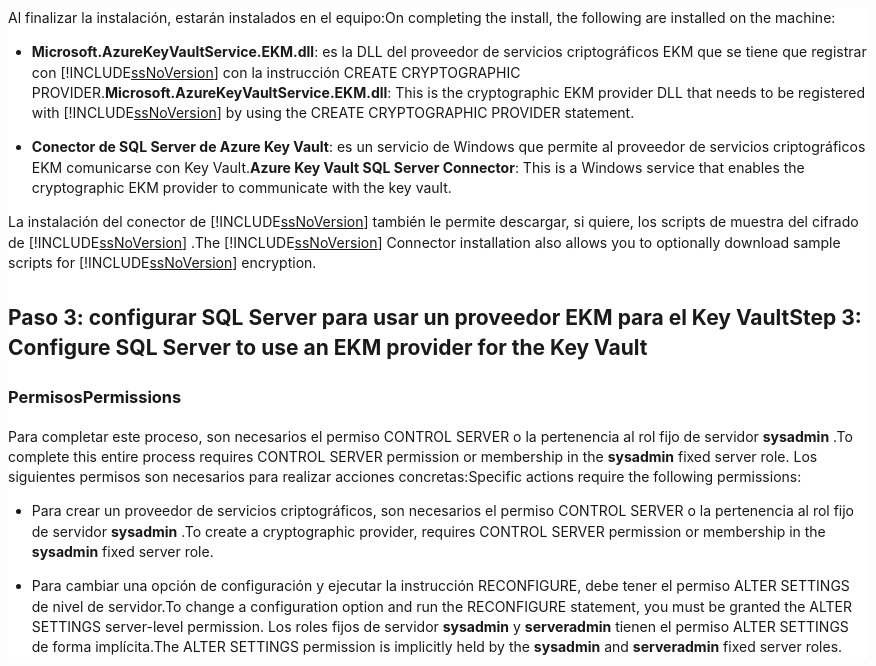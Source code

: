  <span data-ttu-id="95656-178">Al finalizar la instalación, estarán instalados en el equipo:</span><span class="sxs-lookup"><span data-stu-id="95656-178">On completing the install, the following are installed on the machine:</span></span>

-   <span data-ttu-id="95656-179">**Microsoft.AzureKeyVaultService.EKM.dll**: es la DLL del proveedor de servicios criptográficos EKM que se tiene que registrar con [!INCLUDE[ssNoVersion](../../../includes/ssnoversion-md.md)] con la instrucción CREATE CRYPTOGRAPHIC PROVIDER.</span><span class="sxs-lookup"><span data-stu-id="95656-179">**Microsoft.AzureKeyVaultService.EKM.dll**: This is the cryptographic EKM provider DLL that needs to be registered with [!INCLUDE[ssNoVersion](../../../includes/ssnoversion-md.md)] by using the CREATE CRYPTOGRAPHIC PROVIDER statement.</span></span>

-   <span data-ttu-id="95656-180">**Conector de SQL Server de Azure Key Vault**: es un servicio de Windows que permite al proveedor de servicios criptográficos EKM comunicarse con Key Vault.</span><span class="sxs-lookup"><span data-stu-id="95656-180">**Azure Key Vault SQL Server Connector**: This is a Windows service that enables the cryptographic EKM provider to communicate with the key vault.</span></span>

 <span data-ttu-id="95656-181">La instalación del conector de [!INCLUDE[ssNoVersion](../../../includes/ssnoversion-md.md)] también le permite descargar, si quiere, los scripts de muestra del cifrado de [!INCLUDE[ssNoVersion](../../../includes/ssnoversion-md.md)] .</span><span class="sxs-lookup"><span data-stu-id="95656-181">The [!INCLUDE[ssNoVersion](../../../includes/ssnoversion-md.md)] Connector installation also allows you to optionally download sample scripts for [!INCLUDE[ssNoVersion](../../../includes/ssnoversion-md.md)] encryption.</span></span>

##  <a name="step-3-configure-sql-server-to-use-an-ekm-provider-for-the-key-vault"></a><a name="Step3"></a><span data-ttu-id="95656-182">Paso 3: configurar SQL Server para usar un proveedor EKM para el Key Vault</span><span class="sxs-lookup"><span data-stu-id="95656-182">Step 3: Configure SQL Server to use an EKM provider for the Key Vault</span></span>

###  <a name="permissions"></a><a name="Permissions"></a> <span data-ttu-id="95656-183">Permisos</span><span class="sxs-lookup"><span data-stu-id="95656-183">Permissions</span></span>
 <span data-ttu-id="95656-184">Para completar este proceso, son necesarios el permiso CONTROL SERVER o la pertenencia al rol fijo de servidor **sysadmin** .</span><span class="sxs-lookup"><span data-stu-id="95656-184">To complete this entire process requires CONTROL SERVER permission or membership in the **sysadmin** fixed server role.</span></span> <span data-ttu-id="95656-185">Los siguientes permisos son necesarios para realizar acciones concretas:</span><span class="sxs-lookup"><span data-stu-id="95656-185">Specific actions require the following permissions:</span></span>

-   <span data-ttu-id="95656-186">Para crear un proveedor de servicios criptográficos, son necesarios el permiso CONTROL SERVER o la pertenencia al rol fijo de servidor **sysadmin** .</span><span class="sxs-lookup"><span data-stu-id="95656-186">To create a cryptographic provider, requires CONTROL SERVER permission or membership in the **sysadmin** fixed server role.</span></span>

-   <span data-ttu-id="95656-187">Para cambiar una opción de configuración y ejecutar la instrucción RECONFIGURE, debe tener el permiso ALTER SETTINGS de nivel de servidor.</span><span class="sxs-lookup"><span data-stu-id="95656-187">To change a configuration option and run the RECONFIGURE statement, you must be granted the ALTER SETTINGS server-level permission.</span></span> <span data-ttu-id="95656-188">Los roles fijos de servidor **sysadmin** y **serveradmin** tienen el permiso ALTER SETTINGS de forma implícita.</span><span class="sxs-lookup"><span data-stu-id="95656-188">The ALTER SETTINGS permission is implicitly held by the **sysadmin** and **serveradmin** fixed server roles.</span></span>
